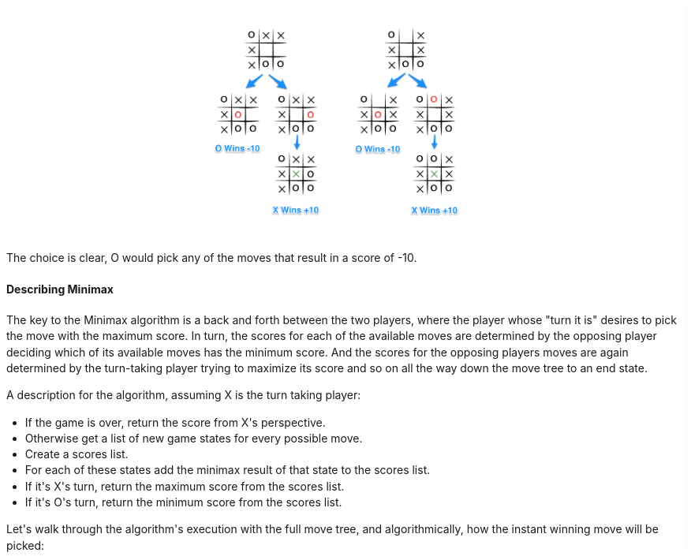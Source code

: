 <p align="center"><img src="Minimax_2.png" width="450" height="290" /></p>

The choice is clear, O would pick any of the moves that result in a score of -10.

#### Describing Minimax

The key to the Minimax algorithm is a back and forth between the two players, where the player whose "turn it is" desires to pick the move with the maximum score. In turn, the scores for each of the available moves are determined by the opposing player deciding which of its available moves has the minimum score. And the scores for the opposing players moves are again determined by the turn-taking player trying to maximize its score and so on all the way down the move tree to an end state.

A description for the algorithm, assuming X is the turn taking player:

* If the game is over, return the score from X's perspective.
* Otherwise get a list of new game states for every possible move.
* Create a scores list.
* For each of these states add the minimax result of that state to the scores list.
* If it's X's turn, return the maximum score from the scores list.
* If it's O's turn, return the minimum score from the scores list. 

Let's walk through the algorithm's execution with the full move tree, and algorithmically, how the instant winning move will be picked:
